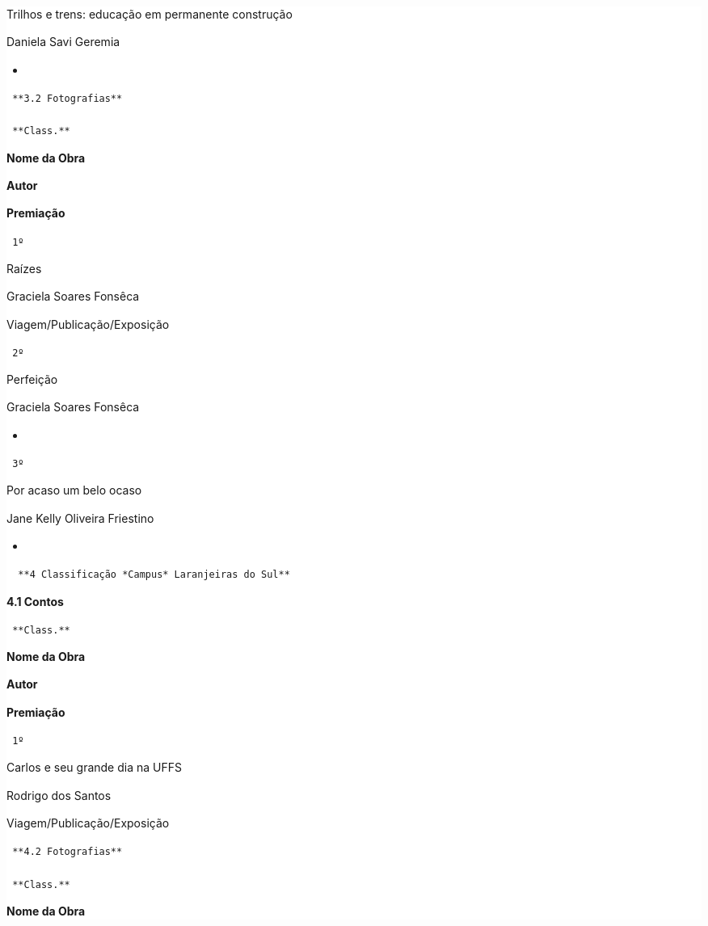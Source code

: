    Trilhos e trens: educação em permanente construção

   Daniela Savi Geremia

   -

     **3.2 Fotografias**

     **Class.**

   **Nome da Obra**

   **Autor**

   **Premiação**

     1º

   Raízes

   Graciela Soares Fonsêca

   Viagem/Publicação/Exposição

     2º

   Perfeição

   Graciela Soares Fonsêca

   -

     3º

   Por acaso um belo ocaso

   Jane Kelly Oliveira Friestino

   -

      **4 Classificação *Campus* Laranjeiras do Sul**

 **4.1 Contos**

     **Class.**

   **Nome da Obra**

   **Autor**

   **Premiação**

     1º

   Carlos e seu grande dia na UFFS

   Rodrigo dos Santos

   Viagem/Publicação/Exposição

     **4.2 Fotografias**

     **Class.**

   **Nome da Obra**
